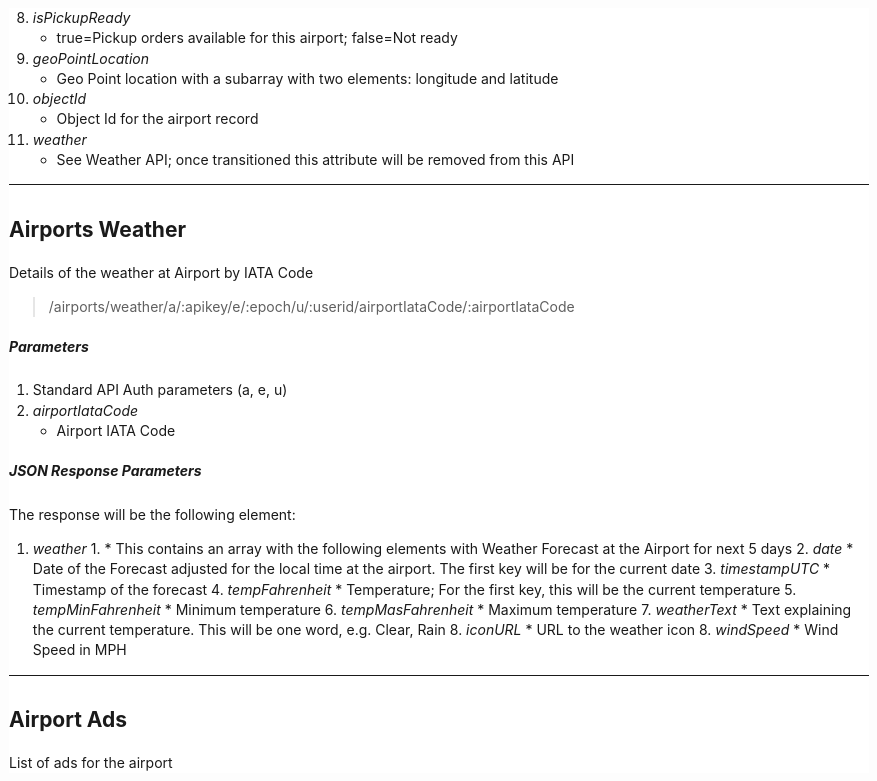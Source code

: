 8. *isPickupReady*
	* true=Pickup orders available for this airport; false=Not ready
9. *geoPointLocation*
	* Geo Point location with a subarray with two elements: longitude and latitude
10. *objectId*
	* Object Id for the airport record
11.	*weather*
	* See Weather API; once transitioned this attribute will be removed from this API		

----------

## Airports Weather

Details of the weather at Airport by IATA Code

> /airports/weather/a/:apikey/e/:epoch/u/:userid/airportIataCode/:airportIataCode

##### Parameters

1. Standard API Auth parameters (a, e, u)
2. *airportIataCode*
	* Airport IATA Code

##### JSON Response Parameters

The response will be the following element:

1. *weather*
		1. * This contains an array with the following elements with Weather Forecast at the Airport for next 5 days
		2. *date*
			* Date of the Forecast adjusted for the local time at the airport. The first key will be for the current date
		3. *timestampUTC*
			* Timestamp of the forecast
		4. *tempFahrenheit*
			* Temperature; For the first key, this will be the current temperature
		5. *tempMinFahrenheit*
			* Minimum temperature
		6. *tempMasFahrenheit*
			* Maximum temperature
		7. *weatherText*
			* Text explaining the current temperature. This will be one word, e.g. Clear, Rain
		8. *iconURL*
			* URL to the weather icon
		8. *windSpeed*
			* Wind Speed in MPH

----------

## Airport Ads

List of ads for the airport
